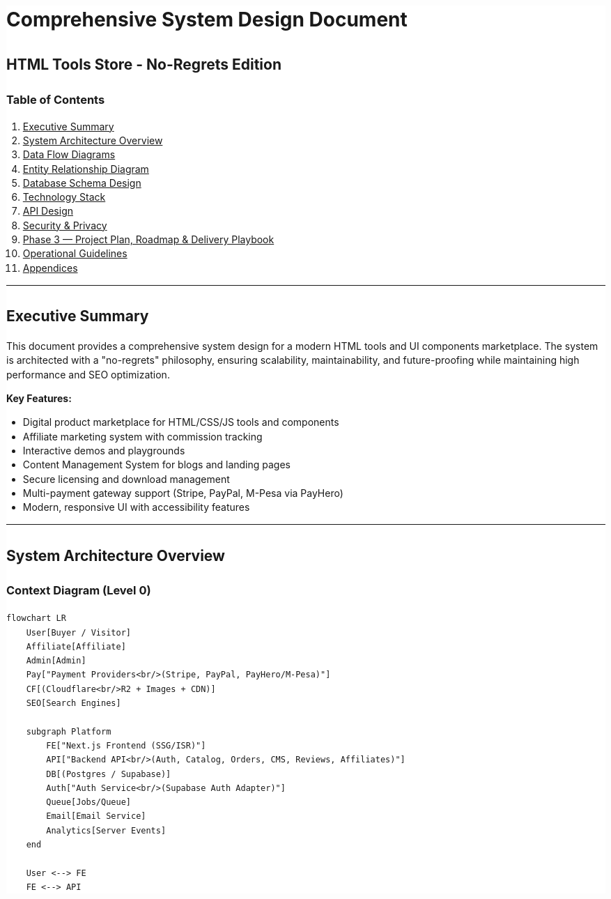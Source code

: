 # Comprehensive System Design Document
## HTML Tools Store - No-Regrets Edition

### Table of Contents
1. [Executive Summary](#executive-summary)
2. [System Architecture Overview](#system-architecture-overview)
3. [Data Flow Diagrams](#data-flow-diagrams)
4. [Entity Relationship Diagram](#entity-relationship-diagram)
5. [Database Schema Design](#database-schema-design)
6. [Technology Stack](#technology-stack)
7. [API Design](#api-design)
8. [Security & Privacy](#security--privacy)
9. [Phase 3 — Project Plan, Roadmap & Delivery Playbook](#phase-3--project-plan-roadmap--delivery-playbook)
10. [Operational Guidelines](#operational-guidelines)
11. [Appendices](#appendices)

---

## Executive Summary

This document provides a comprehensive system design for a modern HTML tools and UI components marketplace. The system is architected with a "no-regrets" philosophy, ensuring scalability, maintainability, and future-proofing while maintaining high performance and SEO optimization.

**Key Features:**
- Digital product marketplace for HTML/CSS/JS tools and components
- Affiliate marketing system with commission tracking
- Interactive demos and playgrounds
- Content Management System for blogs and landing pages
- Secure licensing and download management
- Multi-payment gateway support (Stripe, PayPal, M-Pesa via PayHero)
- Modern, responsive UI with accessibility features

---

## System Architecture Overview

### Context Diagram (Level 0)

```mermaid
flowchart LR
    User[Buyer / Visitor]
    Affiliate[Affiliate]
    Admin[Admin]
    Pay["Payment Providers<br/>(Stripe, PayPal, PayHero/M-Pesa)"]
    CF[(Cloudflare<br/>R2 + Images + CDN)]
    SEO[Search Engines]
    
    subgraph Platform
        FE["Next.js Frontend (SSG/ISR)"]
        API["Backend API<br/>(Auth, Catalog, Orders, CMS, Reviews, Affiliates)"]
        DB[(Postgres / Supabase)]
        Auth["Auth Service<br/>(Supabase Auth Adapter)"]
        Queue[Jobs/Queue]
        Email[Email Service]
        Analytics[Server Events]
    end
    
    User <--> FE
    FE <--> API
```